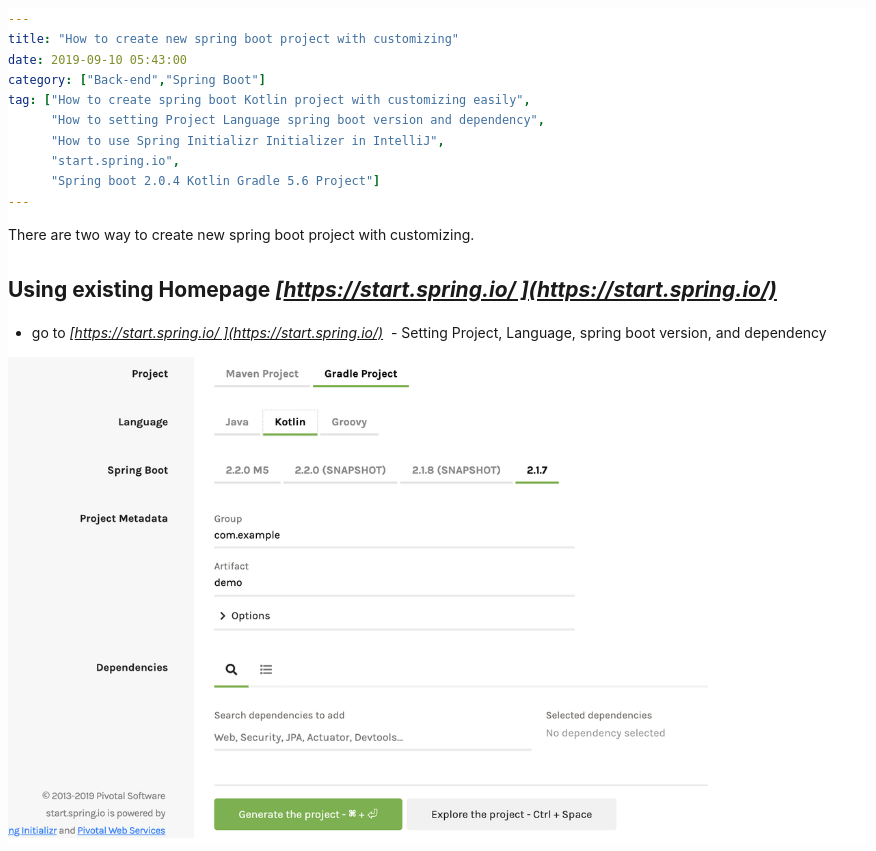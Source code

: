 ```yaml
---
title: "How to create new spring boot project with customizing"
date: 2019-09-10 05:43:00
category: ["Back-end","Spring Boot"]
tag: ["How to create spring boot Kotlin project with customizing easily",
      "How to setting Project Language spring boot version and dependency",
      "How to use Spring Initializr Initializer in IntelliJ",
      "start.spring.io",
      "Spring boot 2.0.4 Kotlin Gradle 5.6 Project"]
---
```


There are two way to create new spring boot project with customizing.

## Using existing Homepage _[https://start.spring.io/ ](https://start.spring.io/)_
 - go to _[https://start.spring.io/ ](https://start.spring.io/)_
 - Setting Project, Language, spring boot version, and dependency

<a href="/resource/image/20190910/spring_1.png"><img src="/resource/image/20190910/spring_1.png" width="700px" title="start.spring.io" /></a>
